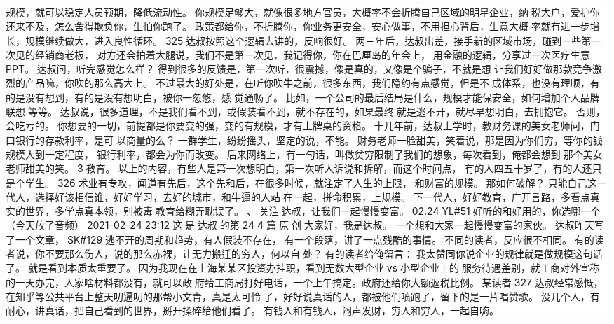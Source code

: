 规模，就可以稳定人员预期，降低流动性。
你规模足够大，就像很多地方官员，大概率不会折腾自己区域的明星企业，纳
税大户，爱护你还来不及，怎么舍得欺负你，生怕你跑了。
政策都给你，不折腾你，你业务更安全，安心做事，不用担心背后，生意大概
率就有进一步增长，规模继续做大，进入良性循环。
325
达叔按照这个逻辑去讲的，反响很好。
两三年后，达叔出差，接手新的区域市场，碰到一些第一次见的经销商老板，
对方还会拍着大腿说，我们不是第一次见，我记得你，你在巴厘岛的年会上，
用金融的逻辑，分享过一次医疗生意 PPT。
达叔问，听完感觉怎么样？
得到很多的反馈是，第一次听，很震撼，像是真的，又像是个骗子，不就是想
让我们好好做那款竞争激烈的产品嘛，你吹的那么高大上。
不过最大的好处是，在听你吹牛之前，很多东西，我们隐约有点感觉，但是不
成体系，也没有理顺，有的是没有想到，有的是没有想明白，被你一忽悠，感
觉通畅了。
比如，一个公司的最后结局是什么，规模才能保安全，如何增加个人品牌联想
等等。
达叔说，很多道理，不是我们看不到，或假装看不到，就不存在的，如果最终
就是逃不开，就尽早想明白，去拥抱它。
否则，会吃亏的。
你想要的一切，前提都是你要变的强，变的有规模，才有上牌桌的资格。
十几年前，达叔上学时，教财务课的美女老师问，门口银行的存款利率，是可
以商量的么？
一群学生，纷纷摇头，坚定的说，不能。
财务老师一脸甜美，笑着说，那是因为你们穷，等你的钱规模大到一定程度，
银行利率，都会为你而改变。
后来网络上，有一句话，叫做贫穷限制了我们的想象，每次看到，俺都会想到
那个美女老师甜美的笑。
3
教育。
以上的内容，有些人是第一次想明白，第一次听人诉说和拆解，而这个时间点，
有的人四五十岁了，有的人还只是个学生。
326
术业有专攻，闻道有先后，这个先和后，在很多时候，就注定了人生的上限，
和财富的规模。
那如何破解？
只能自己这一代人，选择好该相信谁，好好学习，去好的城市，和牛逼的人站
在一起，拼命积累，上规模。
下一代人，好好教育，广开言路，多看点真实的世界，多学点真本领，别被毒
教育给糊弄耽误了。 、
关注 达叔，让我们一起慢慢变富。
02.24 YL#51 好听的和好用的，你选哪一个（今天放了音频）
2021-02-24 23:12
这 是 达叔 的第 24 4 篇 原 创
大家好，我是达叔。
一个想和大家一起慢慢变富的家伙。
达叔昨天写了一个文章， SK#129 逃不开的周期和趋势，有人假装不存在，
有一个段落，讲了一点残酷的事情。
不同的读者，反应很不相同。
有的读者说，你不要那么伤人，说的那么赤裸，让无力搬迁的穷人，何以自
处？
有的读者给俺留言：
我太赞同你说企业的规律就是做规模这句话了。
就是看到本质太重要了。
因为我现在在上海某某区投资办挂职，看到无数大型企业 vs 小型企业上的
服务待遇差别，就工商对外宣称的一天办完，人家啥材料都没有，就可以政
府给工商局打好电话，一个上午搞定。政府还给你大额返税比例。
某读者
327
达叔经常感慨，在知乎等公共平台上整天叨逼叨的那帮小文青，真是太可怜
了，好好说真话的人，都被他们喷跑了，留下的是一片唱赞歌。
没几个人，有耐心，讲真话，把自己看到的世界，掰开揉碎给他们看了。
有钱人和有钱人，闷声发财，穷人和穷人，一起自嗨。
